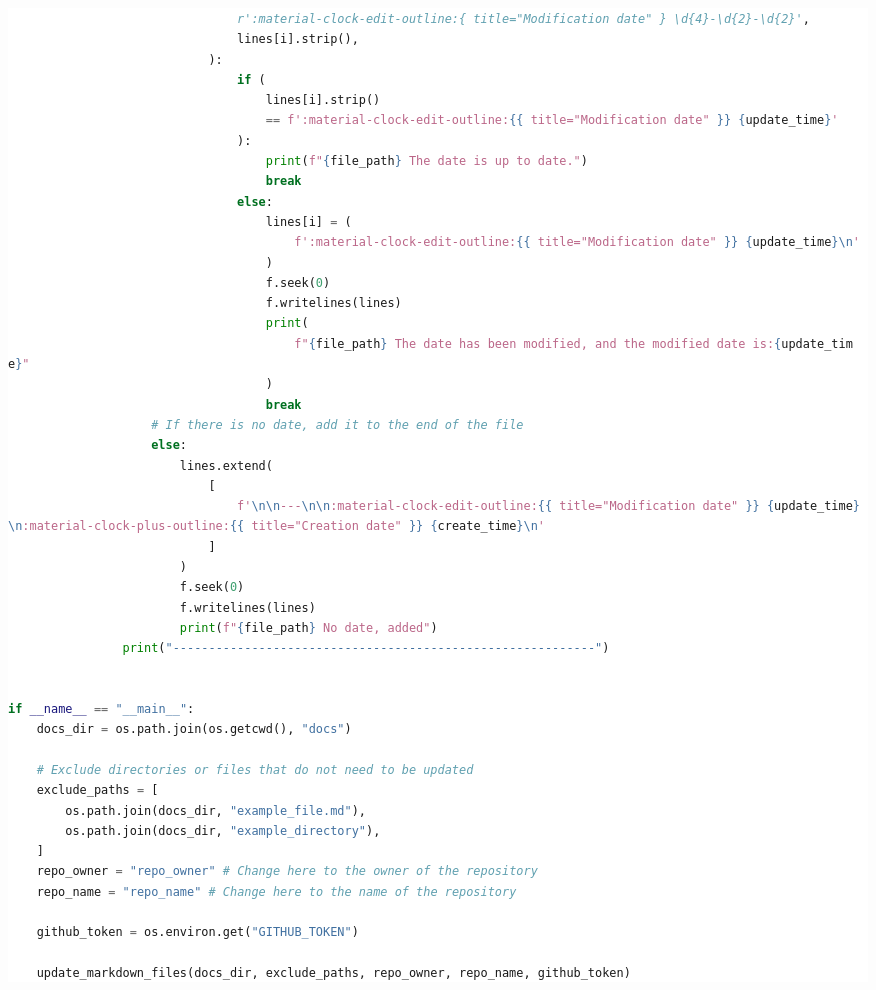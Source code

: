 ```python
                                r':material-clock-edit-outline:{ title="Modification date" } \d{4}-\d{2}-\d{2}',
                                lines[i].strip(),
                            ):
                                if (
                                    lines[i].strip()
                                    == f':material-clock-edit-outline:{{ title="Modification date" }} {update_time}'
                                ):
                                    print(f"{file_path} The date is up to date.")
                                    break
                                else:
                                    lines[i] = (
                                        f':material-clock-edit-outline:{{ title="Modification date" }} {update_time}\n'
                                    )
                                    f.seek(0)
                                    f.writelines(lines)
                                    print(
                                        f"{file_path} The date has been modified, and the modified date is:{update_time}"
                                    )
                                    break
                    # If there is no date, add it to the end of the file
                    else:
                        lines.extend(
                            [
                                f'\n\n---\n\n:material-clock-edit-outline:{{ title="Modification date" }} {update_time}\n:material-clock-plus-outline:{{ title="Creation date" }} {create_time}\n'
                            ]
                        )
                        f.seek(0)
                        f.writelines(lines)
                        print(f"{file_path} No date, added")
                print("-----------------------------------------------------------")


if __name__ == "__main__":
    docs_dir = os.path.join(os.getcwd(), "docs")

    # Exclude directories or files that do not need to be updated
    exclude_paths = [
        os.path.join(docs_dir, "example_file.md"),
        os.path.join(docs_dir, "example_directory"),
    ]
    repo_owner = "repo_owner" # Change here to the owner of the repository
    repo_name = "repo_name" # Change here to the name of the repository

    github_token = os.environ.get("GITHUB_TOKEN")

    update_markdown_files(docs_dir, exclude_paths, repo_owner, repo_name, github_token)
```
